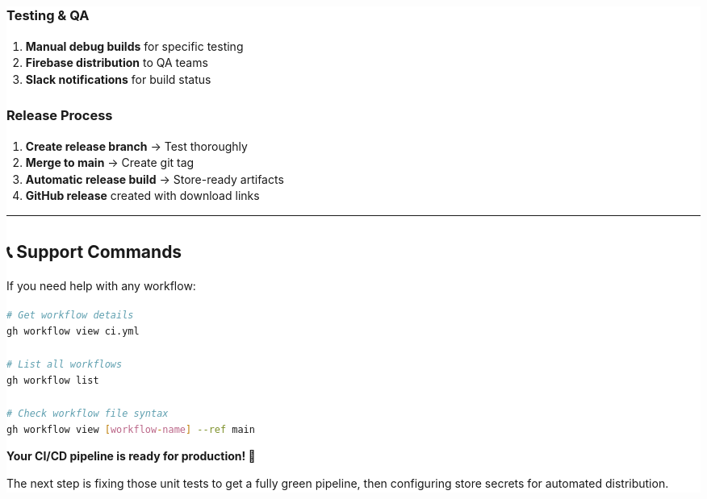 ### Testing & QA
1. **Manual debug builds** for specific testing
2. **Firebase distribution** to QA teams
3. **Slack notifications** for build status

### Release Process
1. **Create release branch** → Test thoroughly
2. **Merge to main** → Create git tag
3. **Automatic release build** → Store-ready artifacts
4. **GitHub release** created with download links

---

## 📞 Support Commands

If you need help with any workflow:

```bash
# Get workflow details
gh workflow view ci.yml

# List all workflows
gh workflow list

# Check workflow file syntax
gh workflow view [workflow-name] --ref main
```

**Your CI/CD pipeline is ready for production! 🚀**

The next step is fixing those unit tests to get a fully green pipeline, then configuring store secrets for automated distribution.